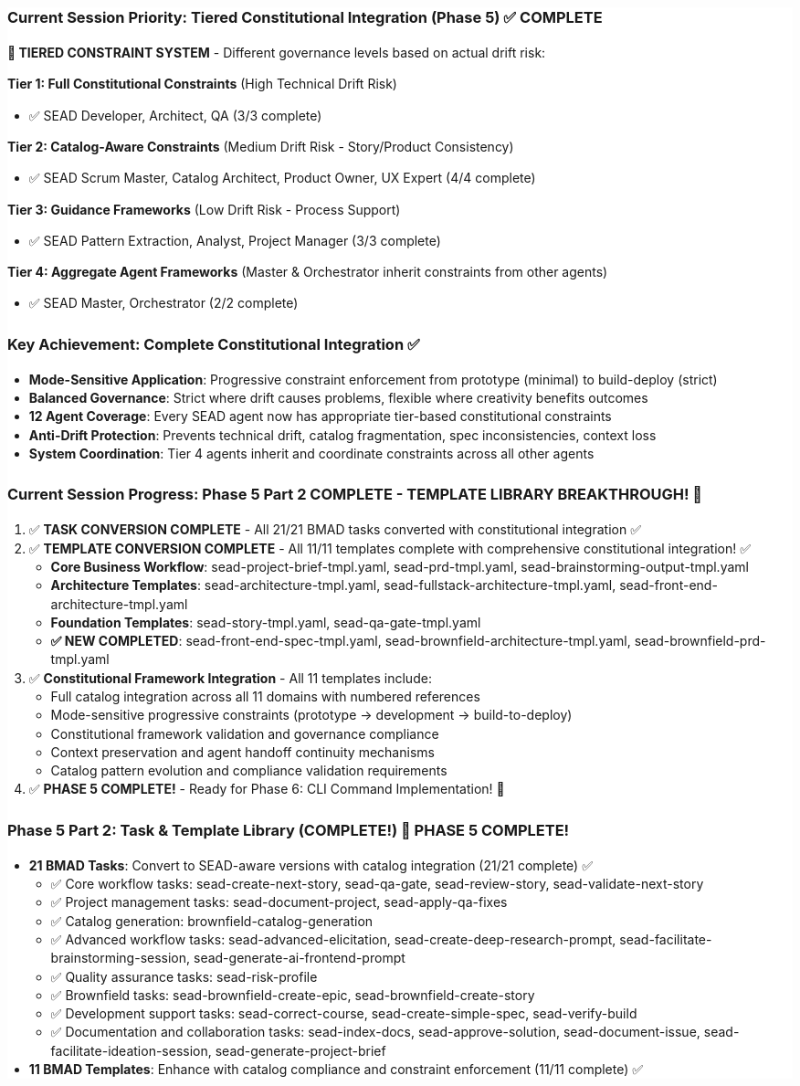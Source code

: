 ### Current Session Priority: Tiered Constitutional Integration (Phase 5) ✅ COMPLETE
**🎯 TIERED CONSTRAINT SYSTEM** - Different governance levels based on actual drift risk:

**Tier 1: Full Constitutional Constraints** (High Technical Drift Risk)
- ✅ SEAD Developer, Architect, QA (3/3 complete)

**Tier 2: Catalog-Aware Constraints** (Medium Drift Risk - Story/Product Consistency) 
- ✅ SEAD Scrum Master, Catalog Architect, Product Owner, UX Expert (4/4 complete)

**Tier 3: Guidance Frameworks** (Low Drift Risk - Process Support)
- ✅ SEAD Pattern Extraction, Analyst, Project Manager (3/3 complete)

**Tier 4: Aggregate Agent Frameworks** (Master & Orchestrator inherit constraints from other agents)
- ✅ SEAD Master, Orchestrator (2/2 complete)

### Key Achievement: Complete Constitutional Integration ✅
- **Mode-Sensitive Application**: Progressive constraint enforcement from prototype (minimal) to build-deploy (strict)
- **Balanced Governance**: Strict where drift causes problems, flexible where creativity benefits outcomes
- **12 Agent Coverage**: Every SEAD agent now has appropriate tier-based constitutional constraints
- **Anti-Drift Protection**: Prevents technical drift, catalog fragmentation, spec inconsistencies, context loss
- **System Coordination**: Tier 4 agents inherit and coordinate constraints across all other agents

### Current Session Progress: Phase 5 Part 2 COMPLETE - TEMPLATE LIBRARY BREAKTHROUGH! 🎉
1. ✅ **TASK CONVERSION COMPLETE** - All 21/21 BMAD tasks converted with constitutional integration ✅
2. ✅ **TEMPLATE CONVERSION COMPLETE** - All 11/11 templates complete with comprehensive constitutional integration! ✅
   - **Core Business Workflow**: sead-project-brief-tmpl.yaml, sead-prd-tmpl.yaml, sead-brainstorming-output-tmpl.yaml
   - **Architecture Templates**: sead-architecture-tmpl.yaml, sead-fullstack-architecture-tmpl.yaml, sead-front-end-architecture-tmpl.yaml
   - **Foundation Templates**: sead-story-tmpl.yaml, sead-qa-gate-tmpl.yaml
   - **✅ NEW COMPLETED**: sead-front-end-spec-tmpl.yaml, sead-brownfield-architecture-tmpl.yaml, sead-brownfield-prd-tmpl.yaml
3. ✅ **Constitutional Framework Integration** - All 11 templates include:
   - Full catalog integration across all 11 domains with numbered references
   - Mode-sensitive progressive constraints (prototype → development → build-to-deploy)
   - Constitutional framework validation and governance compliance
   - Context preservation and agent handoff continuity mechanisms
   - Catalog pattern evolution and compliance validation requirements
4. ✅ **PHASE 5 COMPLETE!** - Ready for Phase 6: CLI Command Implementation! 🚀

### Phase 5 Part 2: Task & Template Library (COMPLETE!) 🎉 PHASE 5 COMPLETE!
- **21 BMAD Tasks**: Convert to SEAD-aware versions with catalog integration (21/21 complete) ✅
  - ✅ Core workflow tasks: sead-create-next-story, sead-qa-gate, sead-review-story, sead-validate-next-story
  - ✅ Project management tasks: sead-document-project, sead-apply-qa-fixes
  - ✅ Catalog generation: brownfield-catalog-generation
  - ✅ Advanced workflow tasks: sead-advanced-elicitation, sead-create-deep-research-prompt, sead-facilitate-brainstorming-session, sead-generate-ai-frontend-prompt
  - ✅ Quality assurance tasks: sead-risk-profile
  - ✅ Brownfield tasks: sead-brownfield-create-epic, sead-brownfield-create-story
  - ✅ Development support tasks: sead-correct-course, sead-create-simple-spec, sead-verify-build
  - ✅ Documentation and collaboration tasks: sead-index-docs, sead-approve-solution, sead-document-issue, sead-facilitate-ideation-session, sead-generate-project-brief
- **11 BMAD Templates**: Enhance with catalog compliance and constraint enforcement (11/11 complete) ✅